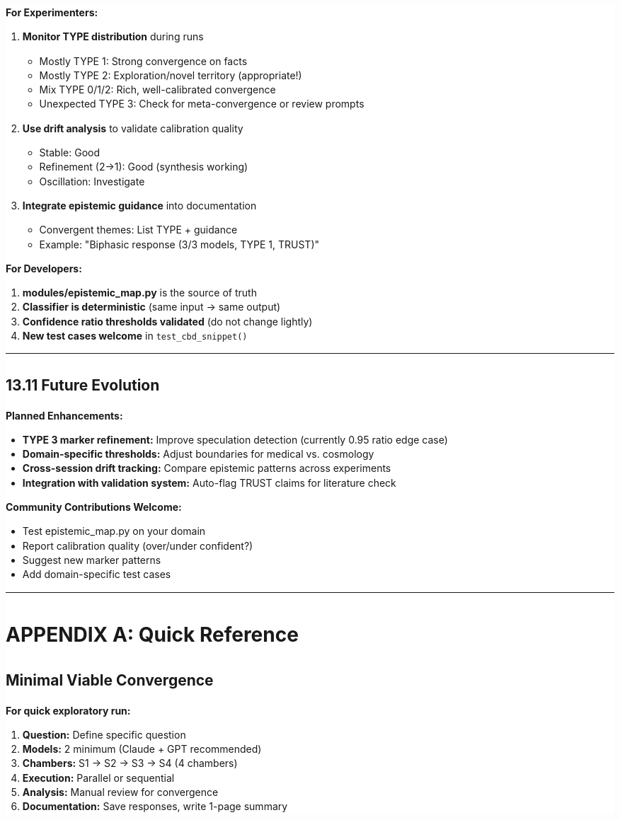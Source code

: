 **For Experimenters:**

1. **Monitor TYPE distribution** during runs
   - Mostly TYPE 1: Strong convergence on facts
   - Mostly TYPE 2: Exploration/novel territory (appropriate!)
   - Mix TYPE 0/1/2: Rich, well-calibrated convergence
   - Unexpected TYPE 3: Check for meta-convergence or review prompts

2. **Use drift analysis** to validate calibration quality
   - Stable: Good
   - Refinement (2→1): Good (synthesis working)
   - Oscillation: Investigate

3. **Integrate epistemic guidance** into documentation
   - Convergent themes: List TYPE + guidance
   - Example: "Biphasic response (3/3 models, TYPE 1, TRUST)"

**For Developers:**

1. **modules/epistemic_map.py** is the source of truth
2. **Classifier is deterministic** (same input → same output)
3. **Confidence ratio thresholds validated** (do not change lightly)
4. **New test cases welcome** in `test_cbd_snippet()`

---

## 13.11 Future Evolution

**Planned Enhancements:**

- **TYPE 3 marker refinement:** Improve speculation detection (currently 0.95 ratio edge case)
- **Domain-specific thresholds:** Adjust boundaries for medical vs. cosmology
- **Cross-session drift tracking:** Compare epistemic patterns across experiments
- **Integration with validation system:** Auto-flag TRUST claims for literature check

**Community Contributions Welcome:**

- Test epistemic_map.py on your domain
- Report calibration quality (over/under confident?)
- Suggest new marker patterns
- Add domain-specific test cases

---

# APPENDIX A: Quick Reference

## Minimal Viable Convergence

**For quick exploratory run:**

1. **Question:** Define specific question
2. **Models:** 2 minimum (Claude + GPT recommended)
3. **Chambers:** S1 → S2 → S3 → S4 (4 chambers)
4. **Execution:** Parallel or sequential
5. **Analysis:** Manual review for convergence
6. **Documentation:** Save responses, write 1-page summary
